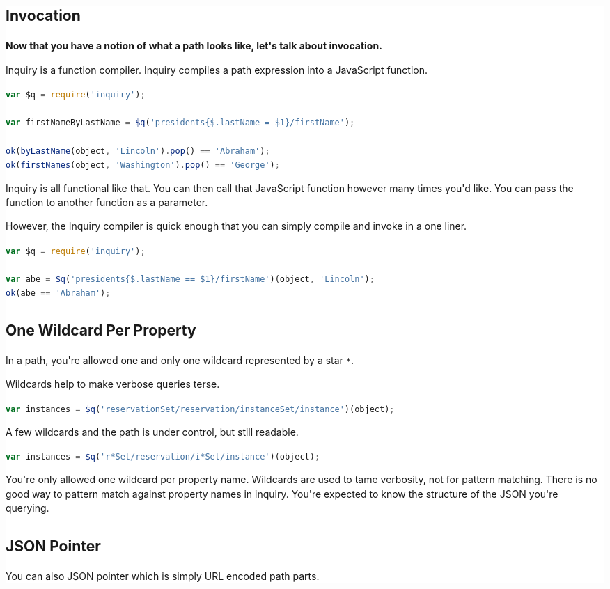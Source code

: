 ## Invocation

**Now that you have a notion of what a path looks like, let's talk about
invocation.**

Inquiry is a function compiler. Inquiry compiles a path expression into a
JavaScript function.

```javascript
var $q = require('inquiry');

var firstNameByLastName = $q('presidents{$.lastName = $1}/firstName');

ok(byLastName(object, 'Lincoln').pop() == 'Abraham');
ok(firstNames(object, 'Washington').pop() == 'George');
```

Inquiry is all functional like that. You can then call that JavaScript function
however many times you'd like. You can pass the function to another function as
a parameter.

However, the Inquiry compiler is quick enough that you can simply compile and
invoke in a one liner.

```javascript
var $q = require('inquiry');

var abe = $q('presidents{$.lastName == $1}/firstName')(object, 'Lincoln');
ok(abe == 'Abraham');
```

## One Wildcard Per Property

In a path, you're allowed one and only one wildcard represented by a star
`` * ``.

Wildcards help to make verbose queries terse.

```javascript
var instances = $q('reservationSet/reservation/instanceSet/instance')(object);
```

A few wildcards and the path is under control, but still readable.

```javascript
var instances = $q('r*Set/reservation/i*Set/instance')(object);
```

You're only allowed one wildcard per property name. Wildcards are used to tame
verbosity, not for pattern matching. There is no good way to pattern match
against property names in inquiry. You're expected to know the structure of the
JSON you're querying.

## JSON Pointer

You can also [JSON
pointer](http://tools.ietf.org/html/draft-pbryan-zyp-json-pointer-02) which is
simply URL encoded path parts.
